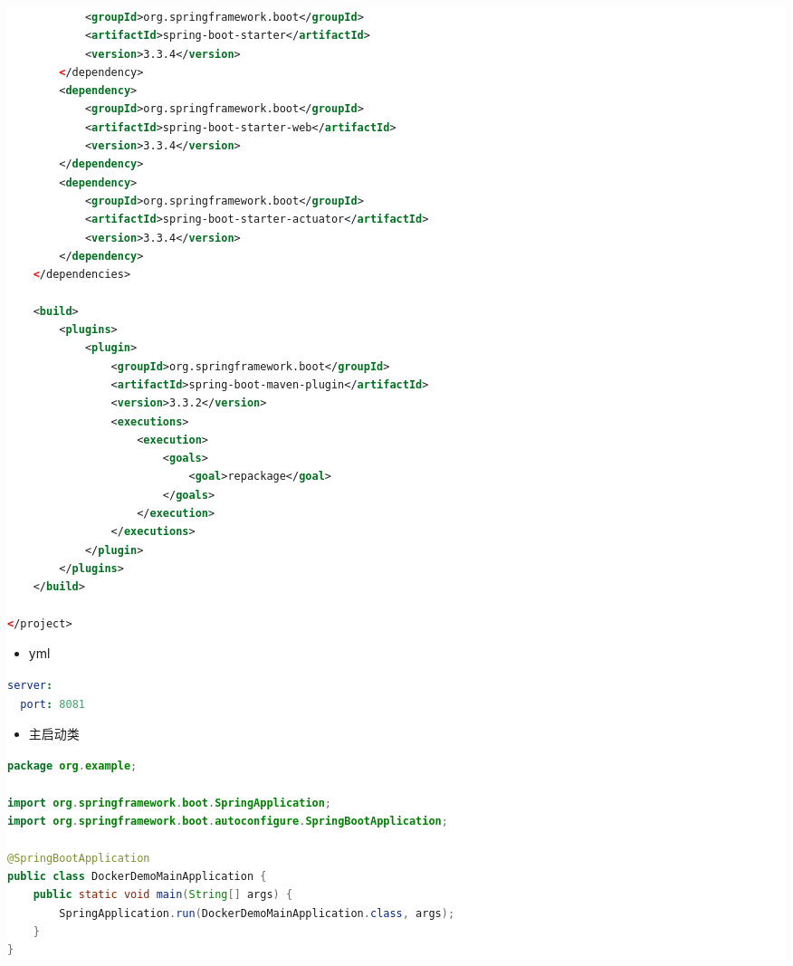 ~~~xml
            <groupId>org.springframework.boot</groupId>
            <artifactId>spring-boot-starter</artifactId>
            <version>3.3.4</version>
        </dependency>
        <dependency>
            <groupId>org.springframework.boot</groupId>
            <artifactId>spring-boot-starter-web</artifactId>
            <version>3.3.4</version>
        </dependency>
        <dependency>
            <groupId>org.springframework.boot</groupId>
            <artifactId>spring-boot-starter-actuator</artifactId>
            <version>3.3.4</version>
        </dependency>
    </dependencies>

    <build>
        <plugins>
            <plugin>
                <groupId>org.springframework.boot</groupId>
                <artifactId>spring-boot-maven-plugin</artifactId>
                <version>3.3.2</version>
                <executions>
                    <execution>
                        <goals>
                            <goal>repackage</goal>
                        </goals>
                    </execution>
                </executions>
            </plugin>
        </plugins>
    </build>

</project>
~~~

- yml

~~~yaml
server:
  port: 8081
~~~

- 主启动类

~~~java
package org.example;

import org.springframework.boot.SpringApplication;
import org.springframework.boot.autoconfigure.SpringBootApplication;

@SpringBootApplication
public class DockerDemoMainApplication {
    public static void main(String[] args) {
        SpringApplication.run(DockerDemoMainApplication.class, args);
    }
}
~~~

